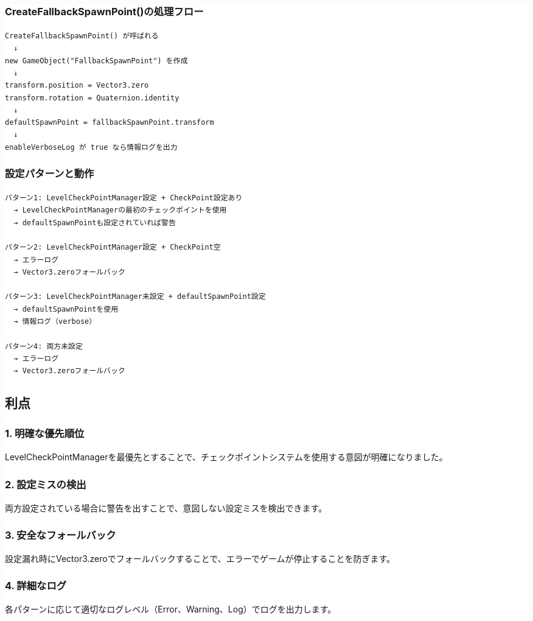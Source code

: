 ### CreateFallbackSpawnPoint()の処理フロー

```
CreateFallbackSpawnPoint() が呼ばれる
  ↓
new GameObject("FallbackSpawnPoint") を作成
  ↓
transform.position = Vector3.zero
transform.rotation = Quaternion.identity
  ↓
defaultSpawnPoint = fallbackSpawnPoint.transform
  ↓
enableVerboseLog が true なら情報ログを出力
```

### 設定パターンと動作

```
パターン1: LevelCheckPointManager設定 + CheckPoint設定あり
  → LevelCheckPointManagerの最初のチェックポイントを使用
  → defaultSpawnPointも設定されていれば警告

パターン2: LevelCheckPointManager設定 + CheckPoint空
  → エラーログ
  → Vector3.zeroフォールバック

パターン3: LevelCheckPointManager未設定 + defaultSpawnPoint設定
  → defaultSpawnPointを使用
  → 情報ログ（verbose）

パターン4: 両方未設定
  → エラーログ
  → Vector3.zeroフォールバック
```

## 利点

### 1. 明確な優先順位

LevelCheckPointManagerを最優先とすることで、チェックポイントシステムを使用する意図が明確になりました。

### 2. 設定ミスの検出

両方設定されている場合に警告を出すことで、意図しない設定ミスを検出できます。

### 3. 安全なフォールバック

設定漏れ時にVector3.zeroでフォールバックすることで、エラーでゲームが停止することを防ぎます。

### 4. 詳細なログ

各パターンに応じて適切なログレベル（Error、Warning、Log）でログを出力します。
